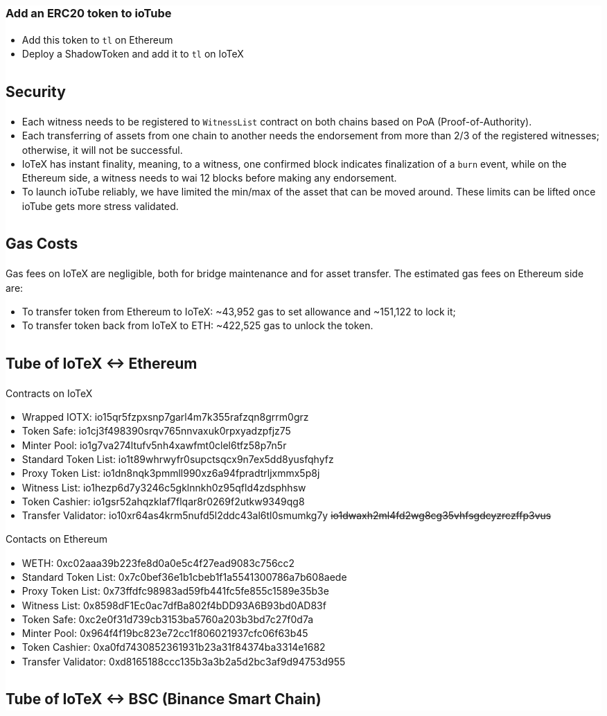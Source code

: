 
### Add an ERC20 token to ioTube
* Add this token to `tl` on Ethereum
* Deploy a ShadowToken and add it to `tl` on IoTeX


## Security
- Each witness needs to be registered to `WitnessList` contract on both chains based on PoA (Proof-of-Authority).
- Each transferring of assets from one chain to another needs the endorsement from more than 2/3 of the registered witnesses; otherwise, it will not be successful.
- IoTeX has instant finality, meaning, to a witness, one confirmed block indicates finalization of a `burn` event, while on the Ethereum side, a witness needs to wai 12 blocks before making any endorsement.
- To launch ioTube reliably, we have limited the min/max of the asset that can be moved around. These limits can be lifted once ioTube gets more stress validated.

## Gas Costs
Gas fees on IoTeX are negligible, both for bridge maintenance and for asset transfer. The estimated gas fees on Ethereum side are:
- To transfer token from Ethereum to IoTeX: ~43,952 gas to set allowance and ~151,122 to lock it;
- To transfer token back from IoTeX to ETH: ~422,525 gas to unlock the token.

## Tube of IoTeX <-> Ethereum

Contracts on IoTeX 

- Wrapped IOTX: io15qr5fzpxsnp7garl4m7k355rafzqn8grrm0grz
- Token Safe: io1cj3f498390srqv765nnvaxuk0rpxyadzpfjz75
- Minter Pool: io1g7va274ltufv5nh4xawfmt0clel6tfz58p7n5r
- Standard Token List: io1t89whrwyfr0supctsqcx9n7ex5dd8yusfqhyfz 
- Proxy Token List: io1dn8nqk3pmmll990xz6a94fpradtrljxmmx5p8j 
- Witness List: io1hezp6d7y3246c5gklnnkh0z95qfld4zdsphhsw
- Token Cashier: io1gsr52ahqzklaf7flqar8r0269f2utkw9349qg8
- Transfer Validator: io10xr64as4krm5nufd5l2ddc43al6tl0smumkg7y <del>io1dwaxh2ml4fd2wg8cg35vhfsgdcyzrczffp3vus</del>

Contacts on Ethereum

- WETH: 0xc02aaa39b223fe8d0a0e5c4f27ead9083c756cc2
- Standard Token List: 0x7c0bef36e1b1cbeb1f1a5541300786a7b608aede
- Proxy Token List: 0x73ffdfc98983ad59fb441fc5fe855c1589e35b3e
- Witness List: 0x8598dF1Ec0ac7dfBa802f4bDD93A6B93bd0AD83f 
- Token Safe: 0xc2e0f31d739cb3153ba5760a203b3bd7c27f0d7a 
- Minter Pool: 0x964f4f19bc823e72cc1f806021937cfc06f63b45 
- Token Cashier: 0xa0fd7430852361931b23a31f84374ba3314e1682
- Transfer Validator: 0xd8165188ccc135b3a3b2a5d2bc3af9d94753d955


## Tube of IoTeX <-> BSC (Binance Smart Chain) 
